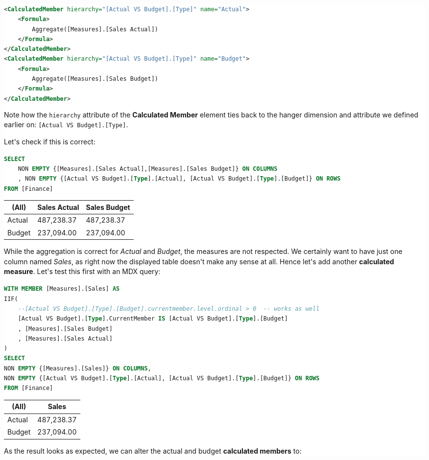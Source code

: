 ```xml
<CalculatedMember hierarchy="[Actual VS Budget].[Type]" name="Actual">
    <Formula>
        Aggregate([Measures].[Sales Actual])
    </Formula>
</CalculatedMember>
<CalculatedMember hierarchy="[Actual VS Budget].[Type]" name="Budget">
    <Formula>
        Aggregate([Measures].[Sales Budget])
    </Formula>
</CalculatedMember>
```

Note how the `hierarchy` attribute of the **Calculated Member** element ties back to the hanger dimension and attribute we defined earlier on: `[Actual VS Budget].[Type]`.

Let's check if this is correct:

```sql
SELECT
	NON EMPTY {[Measures].[Sales Actual],[Measures].[Sales Budget]} ON COLUMNS
	, NON EMPTY {[Actual VS Budget].[Type].[Actual], [Actual VS Budget].[Type].[Budget]} ON ROWS
FROM [Finance]
```

(All) | Sales Actual | Sales Budget
------|--------|---
Actual | 487,238.37 | 487,238.37
Budget | 237,094.00 | 237,094.00

While the aggregation is correct for *Actual* and *Budget*, the measures are not respected. We certainly want to have just one column named *Sales*, as right now the displayed table doesn't make any sense at all. Hence let's add another **calculated measure**. Let's test this first with an MDX query:

```sql
WITH MEMBER [Measures].[Sales] AS
IIF( 
    --[Actual VS Budget].[Type].[Budget].currentmember.level.ordinal > 0  -- works as well
    [Actual VS Budget].[Type].CurrentMember IS [Actual VS Budget].[Type].[Budget]
    , [Measures].[Sales Budget]
    , [Measures].[Sales Actual]
)
SELECT
NON EMPTY {[Measures].[Sales]} ON COLUMNS,
NON EMPTY {[Actual VS Budget].[Type].[Actual], [Actual VS Budget].[Type].[Budget]} ON ROWS
FROM [Finance]
```

(All) | Sales
------|------
Actual | 487,238.37
Budget | 237,094.00

As the result looks as expected, we can alter the actual and budget **calculated members** to:
